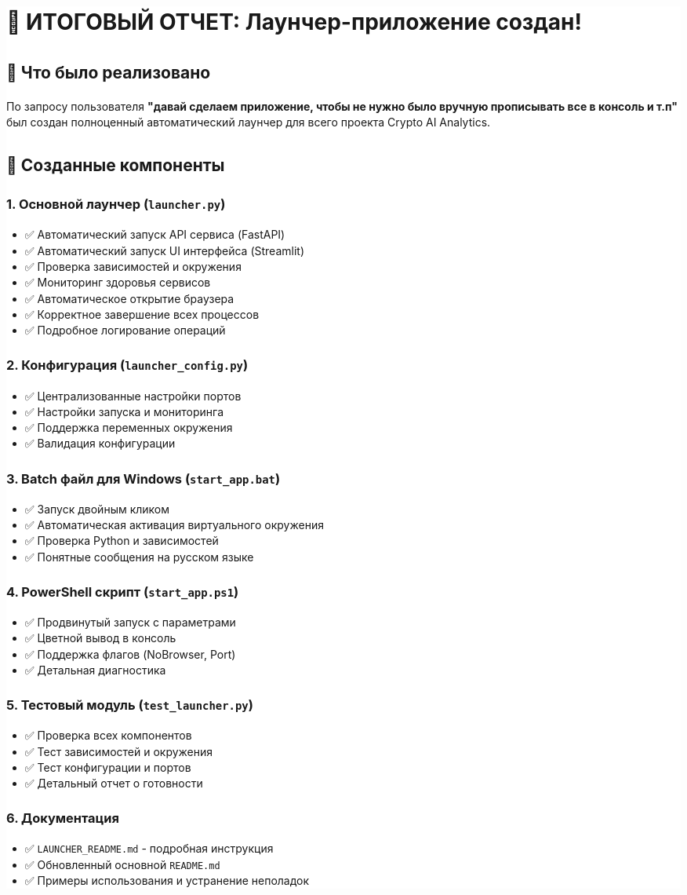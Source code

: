 # 🎉 ИТОГОВЫЙ ОТЧЕТ: Лаунчер-приложение создан!

## 🎯 Что было реализовано

По запросу пользователя **"давай сделаем приложение, чтобы не нужно было вручную прописывать все в консоль и т.п"** был создан полноценный автоматический лаунчер для всего проекта Crypto AI Analytics.

## 🚀 Созданные компоненты

### 1. **Основной лаунчер** (`launcher.py`)
- ✅ Автоматический запуск API сервиса (FastAPI)
- ✅ Автоматический запуск UI интерфейса (Streamlit)
- ✅ Проверка зависимостей и окружения
- ✅ Мониторинг здоровья сервисов
- ✅ Автоматическое открытие браузера
- ✅ Корректное завершение всех процессов
- ✅ Подробное логирование операций

### 2. **Конфигурация** (`launcher_config.py`)
- ✅ Централизованные настройки портов
- ✅ Настройки запуска и мониторинга
- ✅ Поддержка переменных окружения
- ✅ Валидация конфигурации

### 3. **Batch файл для Windows** (`start_app.bat`)
- ✅ Запуск двойным кликом
- ✅ Автоматическая активация виртуального окружения
- ✅ Проверка Python и зависимостей
- ✅ Понятные сообщения на русском языке

### 4. **PowerShell скрипт** (`start_app.ps1`)
- ✅ Продвинутый запуск с параметрами
- ✅ Цветной вывод в консоль
- ✅ Поддержка флагов (NoBrowser, Port)
- ✅ Детальная диагностика

### 5. **Тестовый модуль** (`test_launcher.py`)
- ✅ Проверка всех компонентов
- ✅ Тест зависимостей и окружения
- ✅ Тест конфигурации и портов
- ✅ Детальный отчет о готовности

### 6. **Документация**
- ✅ `LAUNCHER_README.md` - подробная инструкция
- ✅ Обновленный основной `README.md`
- ✅ Примеры использования и устранение неполадок
